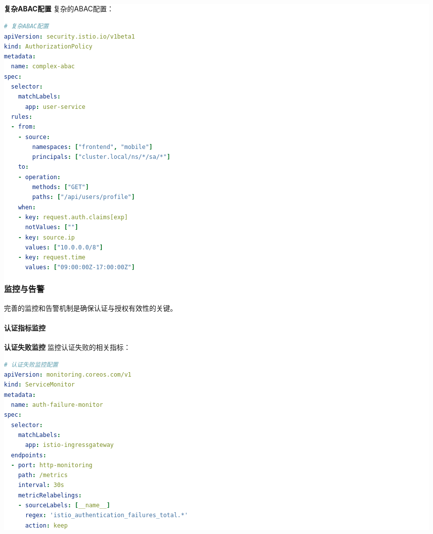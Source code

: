 **复杂ABAC配置**
复杂的ABAC配置：

```yaml
# 复杂ABAC配置
apiVersion: security.istio.io/v1beta1
kind: AuthorizationPolicy
metadata:
  name: complex-abac
spec:
  selector:
    matchLabels:
      app: user-service
  rules:
  - from:
    - source:
        namespaces: ["frontend", "mobile"]
        principals: ["cluster.local/ns/*/sa/*"]
    to:
    - operation:
        methods: ["GET"]
        paths: ["/api/users/profile"]
    when:
    - key: request.auth.claims[exp]
      notValues: [""]
    - key: source.ip
      values: ["10.0.0.0/8"]
    - key: request.time
      values: ["09:00:00Z-17:00:00Z"]
```

### 监控与告警

完善的监控和告警机制是确保认证与授权有效性的关键。

#### 认证指标监控

**认证失败监控**
监控认证失败的相关指标：

```yaml
# 认证失败监控配置
apiVersion: monitoring.coreos.com/v1
kind: ServiceMonitor
metadata:
  name: auth-failure-monitor
spec:
  selector:
    matchLabels:
      app: istio-ingressgateway
  endpoints:
  - port: http-monitoring
    path: /metrics
    interval: 30s
    metricRelabelings:
    - sourceLabels: [__name__]
      regex: 'istio_authentication_failures_total.*'
      action: keep
```
